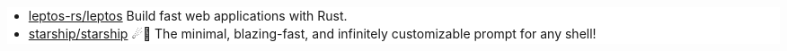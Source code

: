 * [leptos-rs/leptos](https://github.com/leptos-rs/leptos) Build fast web applications with Rust.
* [starship/starship](https://github.com/starship/starship) ☄🌌️ The minimal, blazing-fast, and infinitely customizable prompt for any shell!
